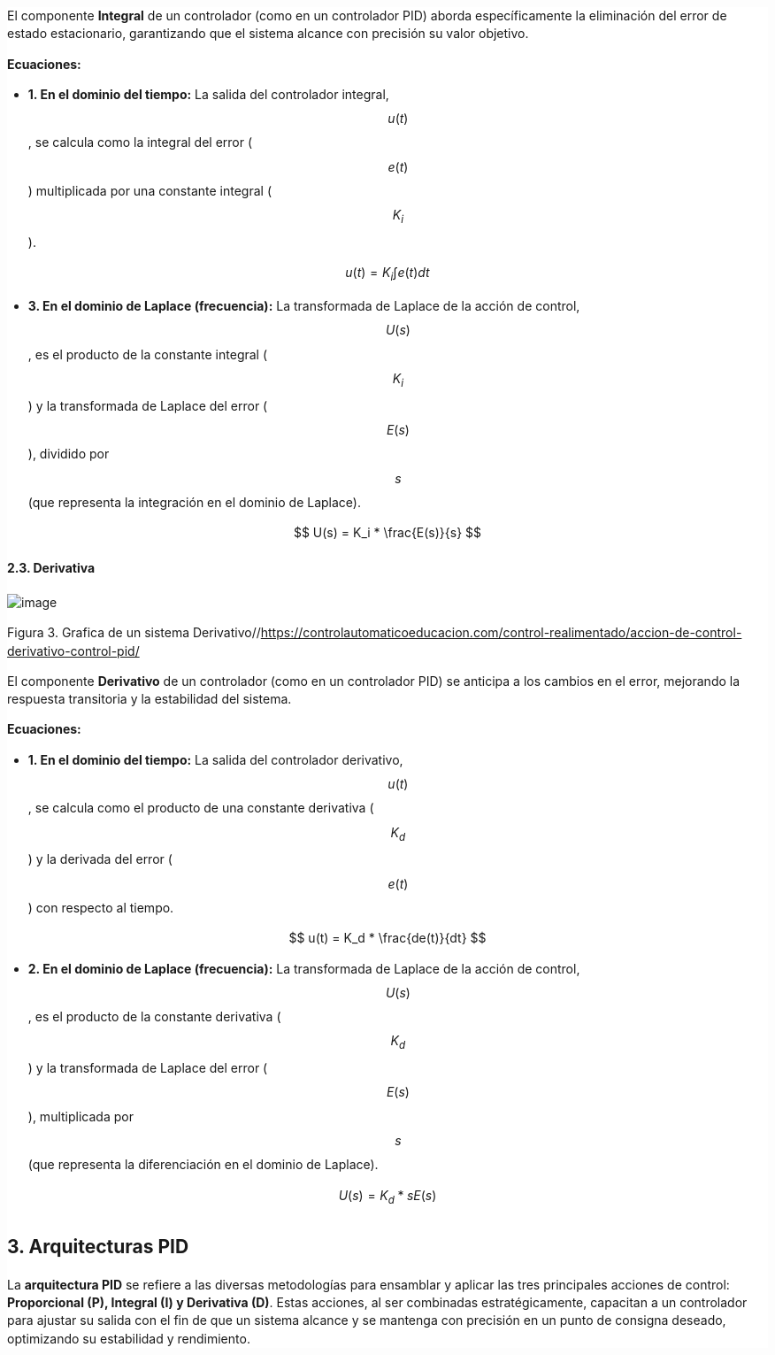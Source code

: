 El componente **Integral** de un controlador (como en un controlador PID) aborda específicamente la eliminación del error de estado estacionario, garantizando que el sistema alcance con precisión su valor objetivo.

**Ecuaciones:**

- **1. En el dominio del tiempo:**
La salida del controlador integral, $$u(t)$$, se calcula como la integral del error ($$e(t)$$) multiplicada por una constante integral ($$K_i$$).

$$
u(t) = K_i \int e(t)dt
$$

- **3. En el dominio de Laplace (frecuencia):**
La transformada de Laplace de la acción de control, $$U(s)$$, es el producto de la constante integral ($$K_i$$) y la transformada de Laplace del error ($$E(s)$$), dividido por $$s$$ (que representa la integración en el dominio de Laplace).

$$
U(s) = K_i * \frac{E(s)}{s}
$$

#### 2.3. Derivativa
![image](https://github.com/user-attachments/assets/d25ebdef-ee6e-4709-8810-2a6915fd6fac)

Figura 3. Grafica de un sistema Derivativo//https://controlautomaticoeducacion.com/control-realimentado/accion-de-control-derivativo-control-pid/

El componente **Derivativo** de un controlador (como en un controlador PID) se anticipa a los cambios en el error, mejorando la respuesta transitoria y la estabilidad del sistema.

**Ecuaciones:**

- **1. En el dominio del tiempo:**
La salida del controlador derivativo, $$u(t)$$, se calcula como el producto de una constante derivativa ($$K_d$$) y la derivada del error ($$e(t)$$) con respecto al tiempo.

$$
u(t) = K_d * \frac{de(t)}{dt}
$$

- **2. En el dominio de Laplace (frecuencia):**
La transformada de Laplace de la acción de control, $$U(s)$$, es el producto de la constante derivativa ($$K_d$$) y la transformada de Laplace del error ($$E(s)$$), multiplicada por $$s$$ (que representa la diferenciación en el dominio de Laplace).

$$
U(s) = K_d * sE(s)
$$

## 3. Arquitecturas PID

La **arquitectura PID** se refiere a las diversas metodologías para ensamblar y aplicar las tres principales acciones de control: **Proporcional (P), Integral (I) y Derivativa (D)**. Estas acciones, al ser combinadas estratégicamente, capacitan a un controlador para ajustar su salida con el fin de que un sistema alcance y se mantenga con precisión en un punto de consigna deseado, optimizando su estabilidad y rendimiento.
